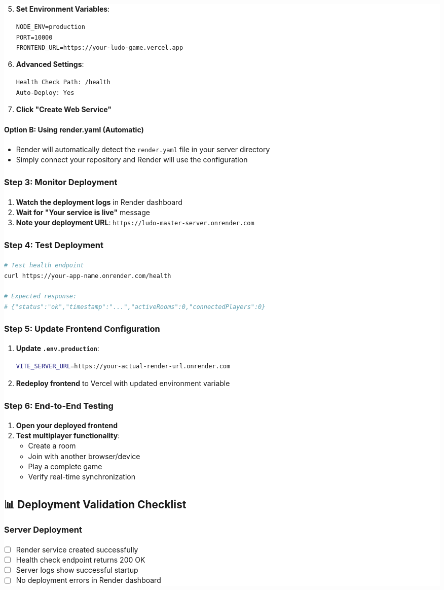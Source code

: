 5. **Set Environment Variables**:
   ```
   NODE_ENV=production
   PORT=10000
   FRONTEND_URL=https://your-ludo-game.vercel.app
   ```

6. **Advanced Settings**:
   ```
   Health Check Path: /health
   Auto-Deploy: Yes
   ```

7. **Click "Create Web Service"**

#### **Option B: Using render.yaml (Automatic)**
- Render will automatically detect the `render.yaml` file in your server directory
- Simply connect your repository and Render will use the configuration

### **Step 3: Monitor Deployment**
1. **Watch the deployment logs** in Render dashboard
2. **Wait for "Your service is live"** message
3. **Note your deployment URL**: `https://ludo-master-server.onrender.com`

### **Step 4: Test Deployment**
```bash
# Test health endpoint
curl https://your-app-name.onrender.com/health

# Expected response:
# {"status":"ok","timestamp":"...","activeRooms":0,"connectedPlayers":0}
```

### **Step 5: Update Frontend Configuration**
1. **Update `.env.production`**:
   ```bash
   VITE_SERVER_URL=https://your-actual-render-url.onrender.com
   ```

2. **Redeploy frontend** to Vercel with updated environment variable

### **Step 6: End-to-End Testing**
1. **Open your deployed frontend**
2. **Test multiplayer functionality**:
   - Create a room
   - Join with another browser/device
   - Play a complete game
   - Verify real-time synchronization

## 📊 **Deployment Validation Checklist**

### **Server Deployment**
- [ ] Render service created successfully
- [ ] Health check endpoint returns 200 OK
- [ ] Server logs show successful startup
- [ ] No deployment errors in Render dashboard
